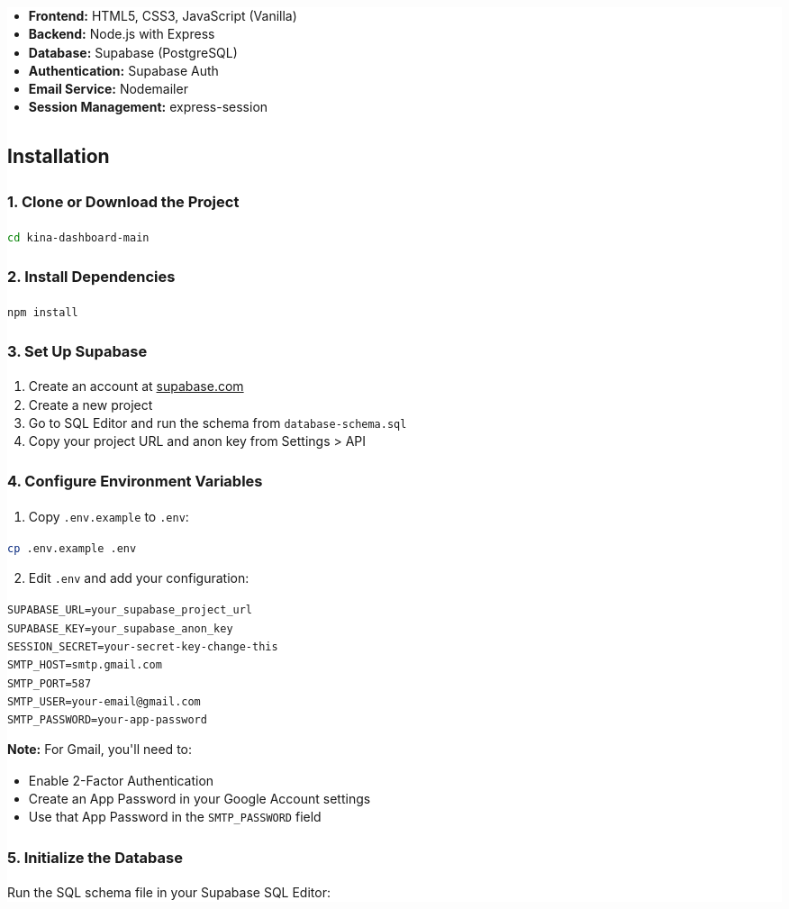 - **Frontend:** HTML5, CSS3, JavaScript (Vanilla)
- **Backend:** Node.js with Express
- **Database:** Supabase (PostgreSQL)
- **Authentication:** Supabase Auth
- **Email Service:** Nodemailer
- **Session Management:** express-session

## Installation

### 1. Clone or Download the Project

```bash
cd kina-dashboard-main
```

### 2. Install Dependencies

```bash
npm install
```

### 3. Set Up Supabase

1. Create an account at [supabase.com](https://supabase.com)
2. Create a new project
3. Go to SQL Editor and run the schema from `database-schema.sql`
4. Copy your project URL and anon key from Settings > API

### 4. Configure Environment Variables

1. Copy `.env.example` to `.env`:
```bash
cp .env.example .env
```

2. Edit `.env` and add your configuration:
```
SUPABASE_URL=your_supabase_project_url
SUPABASE_KEY=your_supabase_anon_key
SESSION_SECRET=your-secret-key-change-this
SMTP_HOST=smtp.gmail.com
SMTP_PORT=587
SMTP_USER=your-email@gmail.com
SMTP_PASSWORD=your-app-password
```

**Note:** For Gmail, you'll need to:
- Enable 2-Factor Authentication
- Create an App Password in your Google Account settings
- Use that App Password in the `SMTP_PASSWORD` field

### 5. Initialize the Database

Run the SQL schema file in your Supabase SQL Editor:
